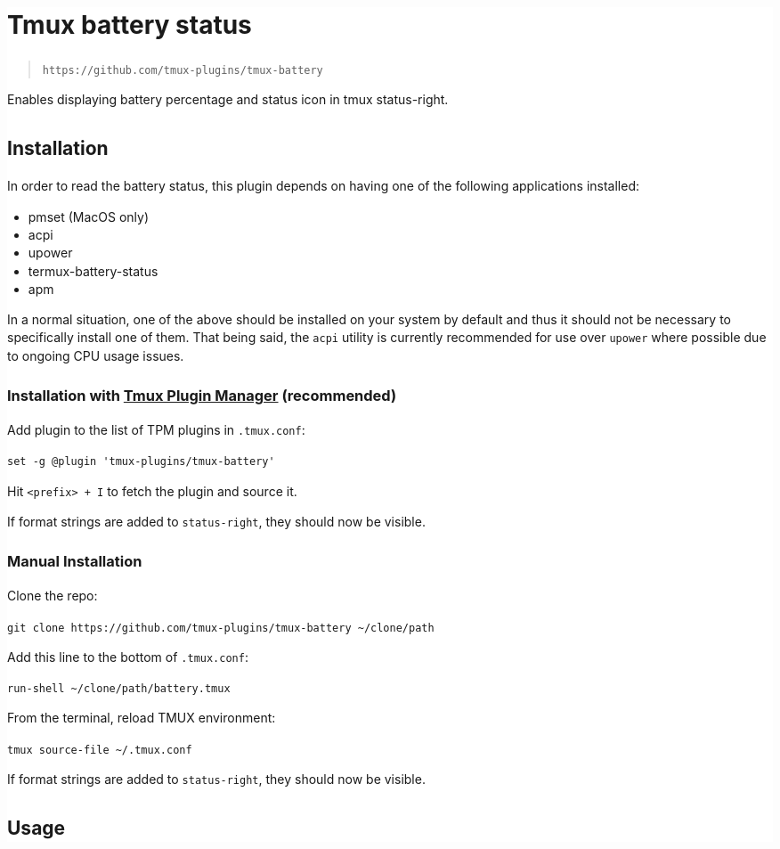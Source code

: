# Tmux battery status

> `https://github.com/tmux-plugins/tmux-battery`

Enables displaying battery percentage and status icon in tmux status-right.

## Installation

In order to read the battery status, this plugin depends on having one of the following applications installed:

- pmset (MacOS only)
- acpi
- upower
- termux-battery-status
- apm

In a normal situation, one of the above should be installed on your system by default and thus it should not be necessary to specifically install one of them. That being said, the `acpi` utility is currently recommended for use over `upower` where possible due to ongoing CPU usage issues.

### Installation with [Tmux Plugin Manager](https://github.com/tmux-plugins/tpm) (recommended)

Add plugin to the list of TPM plugins in `.tmux.conf`:

```tmux
set -g @plugin 'tmux-plugins/tmux-battery'
```

Hit `<prefix> + I` to fetch the plugin and source it.

If format strings are added to `status-right`, they should now be visible.

### Manual Installation

Clone the repo:

```shell
git clone https://github.com/tmux-plugins/tmux-battery ~/clone/path
```

Add this line to the bottom of `.tmux.conf`:

```tmux
run-shell ~/clone/path/battery.tmux
```

From the terminal, reload TMUX environment:

```shell
tmux source-file ~/.tmux.conf
```

If format strings are added to `status-right`, they should now be visible.

## Usage
